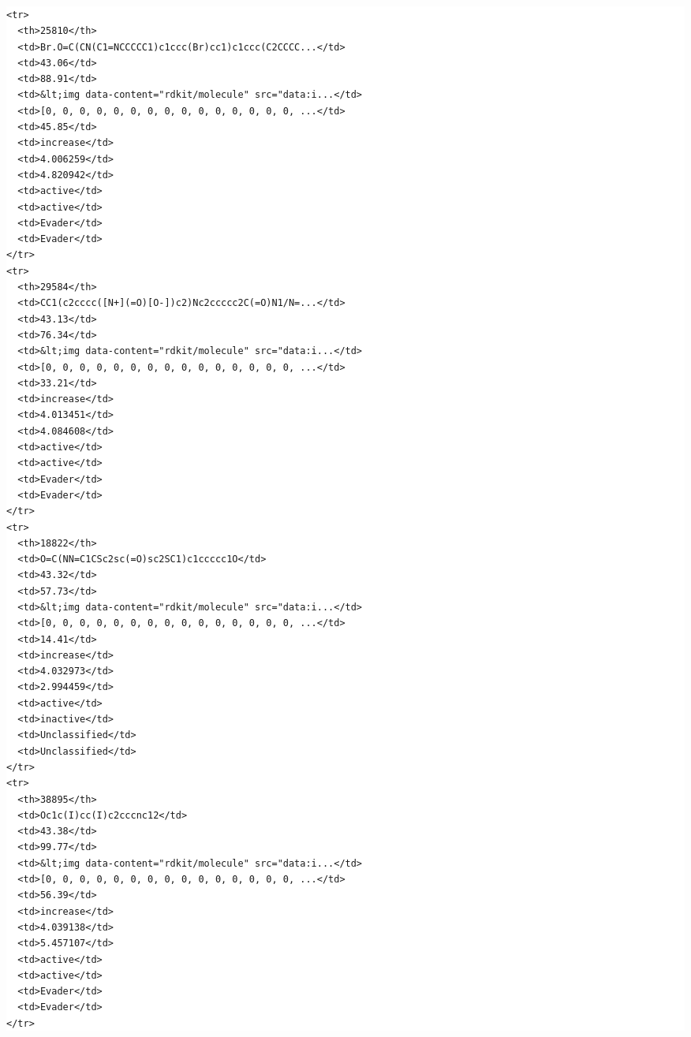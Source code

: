     <tr>
      <th>25810</th>
      <td>Br.O=C(CN(C1=NCCCCC1)c1ccc(Br)cc1)c1ccc(C2CCCC...</td>
      <td>43.06</td>
      <td>88.91</td>
      <td>&lt;img data-content="rdkit/molecule" src="data:i...</td>
      <td>[0, 0, 0, 0, 0, 0, 0, 0, 0, 0, 0, 0, 0, 0, 0, ...</td>
      <td>45.85</td>
      <td>increase</td>
      <td>4.006259</td>
      <td>4.820942</td>
      <td>active</td>
      <td>active</td>
      <td>Evader</td>
      <td>Evader</td>
    </tr>
    <tr>
      <th>29584</th>
      <td>CC1(c2cccc([N+](=O)[O-])c2)Nc2ccccc2C(=O)N1/N=...</td>
      <td>43.13</td>
      <td>76.34</td>
      <td>&lt;img data-content="rdkit/molecule" src="data:i...</td>
      <td>[0, 0, 0, 0, 0, 0, 0, 0, 0, 0, 0, 0, 0, 0, 0, ...</td>
      <td>33.21</td>
      <td>increase</td>
      <td>4.013451</td>
      <td>4.084608</td>
      <td>active</td>
      <td>active</td>
      <td>Evader</td>
      <td>Evader</td>
    </tr>
    <tr>
      <th>18822</th>
      <td>O=C(NN=C1CSc2sc(=O)sc2SC1)c1ccccc1O</td>
      <td>43.32</td>
      <td>57.73</td>
      <td>&lt;img data-content="rdkit/molecule" src="data:i...</td>
      <td>[0, 0, 0, 0, 0, 0, 0, 0, 0, 0, 0, 0, 0, 0, 0, ...</td>
      <td>14.41</td>
      <td>increase</td>
      <td>4.032973</td>
      <td>2.994459</td>
      <td>active</td>
      <td>inactive</td>
      <td>Unclassified</td>
      <td>Unclassified</td>
    </tr>
    <tr>
      <th>38895</th>
      <td>Oc1c(I)cc(I)c2cccnc12</td>
      <td>43.38</td>
      <td>99.77</td>
      <td>&lt;img data-content="rdkit/molecule" src="data:i...</td>
      <td>[0, 0, 0, 0, 0, 0, 0, 0, 0, 0, 0, 0, 0, 0, 0, ...</td>
      <td>56.39</td>
      <td>increase</td>
      <td>4.039138</td>
      <td>5.457107</td>
      <td>active</td>
      <td>active</td>
      <td>Evader</td>
      <td>Evader</td>
    </tr>